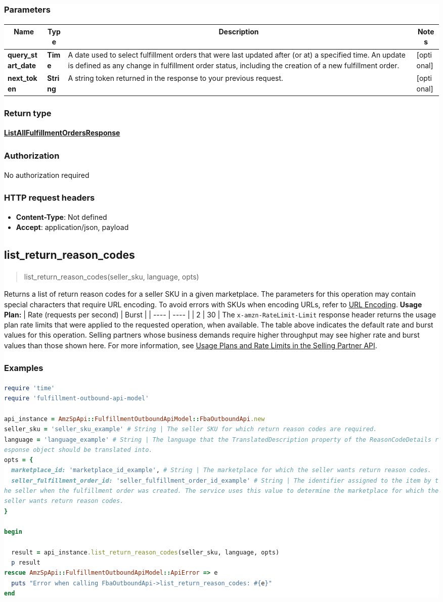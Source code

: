 ### Parameters

| Name | Type | Description | Notes |
| ---- | ---- | ----------- | ----- |
| **query_start_date** | **Time** | A date used to select fulfillment orders that were last updated after (or at) a specified time. An update is defined as any change in fulfillment order status, including the creation of a new fulfillment order. | [optional] |
| **next_token** | **String** | A string token returned in the response to your previous request. | [optional] |

### Return type

[**ListAllFulfillmentOrdersResponse**](ListAllFulfillmentOrdersResponse.md)

### Authorization

No authorization required

### HTTP request headers

- **Content-Type**: Not defined
- **Accept**: application/json, payload


## list_return_reason_codes

> <ListReturnReasonCodesResponse> list_return_reason_codes(seller_sku, language, opts)



Returns a list of return reason codes for a seller SKU in a given marketplace. The parameters for this operation may contain special characters that require URL encoding. To avoid errors with SKUs when encoding URLs, refer to [URL Encoding](https://developer-docs.amazon.com/sp-api/docs/url-encoding).  **Usage Plan:**  | Rate (requests per second) | Burst | | ---- | ---- | | 2 | 30 |  The `x-amzn-RateLimit-Limit` response header returns the usage plan rate limits that were applied to the requested operation, when available. The table above indicates the default rate and burst values for this operation. Selling partners whose business demands require higher throughput may see higher rate and burst values than those shown here. For more information, see [Usage Plans and Rate Limits in the Selling Partner API](https://developer-docs.amazon.com/sp-api/docs/usage-plans-and-rate-limits-in-the-sp-api).

### Examples

```ruby
require 'time'
require 'fulfillment-outbound-api-model'

api_instance = AmzSpApi::FulfillmentOutboundApiModel::FbaOutboundApi.new
seller_sku = 'seller_sku_example' # String | The seller SKU for which return reason codes are required.
language = 'language_example' # String | The language that the TranslatedDescription property of the ReasonCodeDetails response object should be translated into.
opts = {
  marketplace_id: 'marketplace_id_example', # String | The marketplace for which the seller wants return reason codes.
  seller_fulfillment_order_id: 'seller_fulfillment_order_id_example' # String | The identifier assigned to the item by the seller when the fulfillment order was created. The service uses this value to determine the marketplace for which the seller wants return reason codes.
}

begin
  
  result = api_instance.list_return_reason_codes(seller_sku, language, opts)
  p result
rescue AmzSpApi::FulfillmentOutboundApiModel::ApiError => e
  puts "Error when calling FbaOutboundApi->list_return_reason_codes: #{e}"
end
```